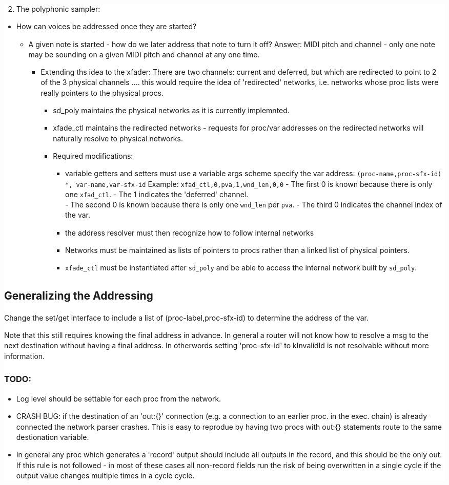2. The polyphonic sampler: 

- How can voices be addressed once they are started?
  + A given note is started - how do we later address that note to turn it off?
    Answer: MIDI pitch and channel - only one note may be sounding on a given MIDI pitch and channel at any one time.
	
    - Extending ths idea to the xfader: There are two channels: current and deferred,
	but which are redirected to point to 2 of the 3  physical channels .... this would
	require the idea of 'redirected' networks, i.e. networks whose proc lists were
	really pointers to the physical procs.
	  - sd_poly maintains the physical networks as it is currently implemnted.
	  - xfade_ctl maintains the redirected networks - requests for proc/var addresses 
	    on the redirected networks will naturally resolve to physical networks. 

	  - Required modifications:
	      + variable getters and setters must use a variable args scheme specify the var address:
		    `(proc-name,proc-sfx-id)*, var-name,var-sfx-id`
			Example: `xfad_ctl,0,pva,1,wnd_len,0,0`
	            - The first 0 is known because there is only one `xfad_ctl`.
				- The 1 indicates the 'deferred' channel.				
				- The second 0 is known because there is only one `wnd_len` per `pva`.
				- The third 0 indicates the channel index of the var.
			
		  + the address resolver must then recognize how to follow internal networks
		      
		  + Networks must be maintained as lists of pointers to procs
		    rather than a linked list of physical pointers.
			
		  + `xfade_ctl` must be instantiated after `sd_poly` and be able
			  to access the internal network built by `sd_poly`. 
		  
	
Generalizing the Addressing
---------------------------
Change the set/get interface to include a list of (proc-label,proc-sfx-id) 
to determine the address of the var. 

Note that this still requires knowing the final address in advance.
In general a router will not know how to resolve a msg to the 
next destination without having a final address.
In otherwords setting 'proc-sfx-id' to kInvalidId is not
resolvable without more information.

   
   

### TODO:

- Log level should be settable for each proc from the network.

- CRASH BUG: if the destination of an 'out:{}' connection (e.g. a connection to an earlier proc. in the exec. chain)
  is already connected the network parser crashes. This is easy to reprodue by
  having two procs with out:{} statements route to the same destionation variable.

- In general any proc which generates a 'record' output should include
  all outputs in the record, and this should be the only out.
  If this rule is not followed - in most of these cases all non-record fields run the risk
  of being overwritten in a single cycle if the output value changes
  multiple times in a cycle cycle.
